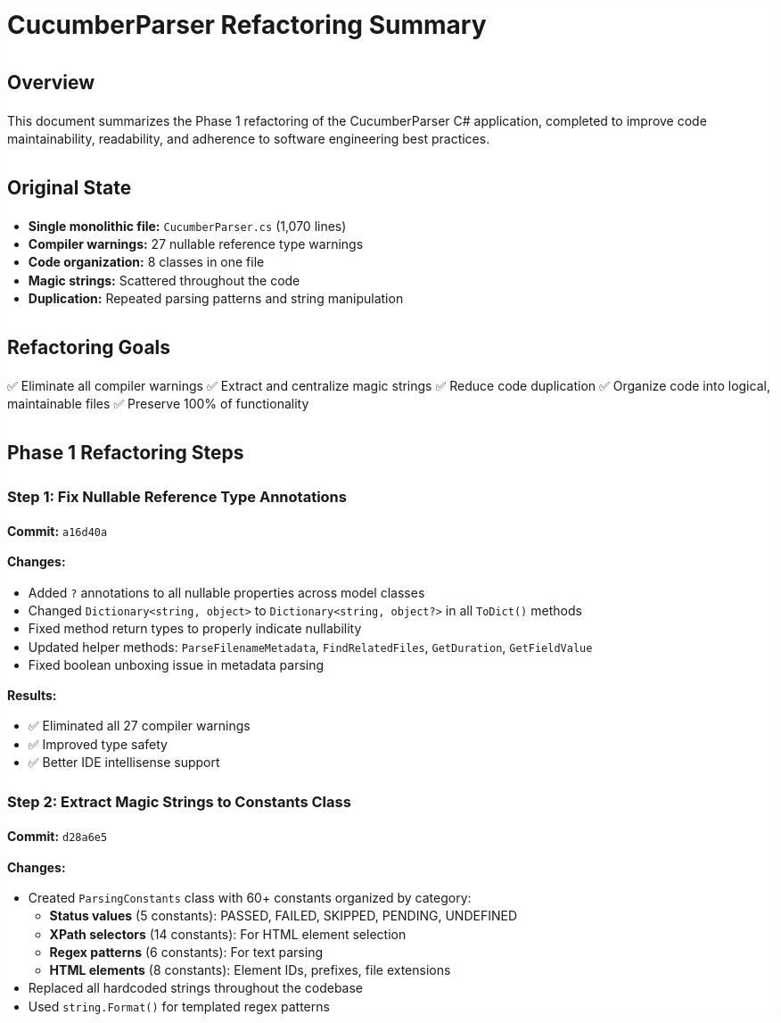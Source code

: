 # CucumberParser Refactoring Summary

## Overview
This document summarizes the Phase 1 refactoring of the CucumberParser C# application, completed to improve code maintainability, readability, and adherence to software engineering best practices.

## Original State
- **Single monolithic file:** `CucumberParser.cs` (1,070 lines)
- **Compiler warnings:** 27 nullable reference type warnings
- **Code organization:** 8 classes in one file
- **Magic strings:** Scattered throughout the code
- **Duplication:** Repeated parsing patterns and string manipulation

## Refactoring Goals
✅ Eliminate all compiler warnings
✅ Extract and centralize magic strings
✅ Reduce code duplication
✅ Organize code into logical, maintainable files
✅ Preserve 100% of functionality

## Phase 1 Refactoring Steps

### Step 1: Fix Nullable Reference Type Annotations
**Commit:** `a16d40a`

**Changes:**
- Added `?` annotations to all nullable properties across model classes
- Changed `Dictionary<string, object>` to `Dictionary<string, object?>` in all `ToDict()` methods
- Fixed method return types to properly indicate nullability
- Updated helper methods: `ParseFilenameMetadata`, `FindRelatedFiles`, `GetDuration`, `GetFieldValue`
- Fixed boolean unboxing issue in metadata parsing

**Results:**
- ✅ Eliminated all 27 compiler warnings
- ✅ Improved type safety
- ✅ Better IDE intellisense support

### Step 2: Extract Magic Strings to Constants Class
**Commit:** `d28a6e5`

**Changes:**
- Created `ParsingConstants` class with 60+ constants organized by category:
  - **Status values** (5 constants): PASSED, FAILED, SKIPPED, PENDING, UNDEFINED
  - **XPath selectors** (14 constants): For HTML element selection
  - **Regex patterns** (6 constants): For text parsing
  - **HTML elements** (8 constants): Element IDs, prefixes, file extensions
- Replaced all hardcoded strings throughout the codebase
- Used `string.Format()` for templated regex patterns
